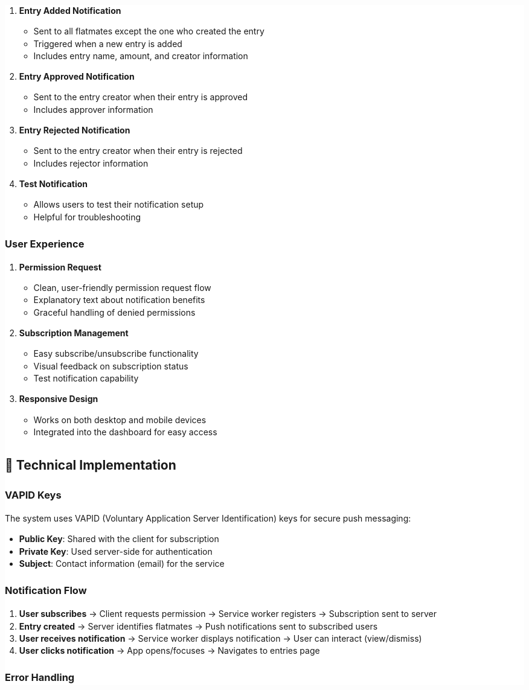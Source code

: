 1. **Entry Added Notification**
   - Sent to all flatmates except the one who created the entry
   - Triggered when a new entry is added
   - Includes entry name, amount, and creator information

2. **Entry Approved Notification**
   - Sent to the entry creator when their entry is approved
   - Includes approver information

3. **Entry Rejected Notification**
   - Sent to the entry creator when their entry is rejected
   - Includes rejector information

4. **Test Notification**
   - Allows users to test their notification setup
   - Helpful for troubleshooting

### User Experience

1. **Permission Request**
   - Clean, user-friendly permission request flow
   - Explanatory text about notification benefits
   - Graceful handling of denied permissions

2. **Subscription Management**
   - Easy subscribe/unsubscribe functionality
   - Visual feedback on subscription status
   - Test notification capability

3. **Responsive Design**
   - Works on both desktop and mobile devices
   - Integrated into the dashboard for easy access

## 🔧 Technical Implementation

### VAPID Keys

The system uses VAPID (Voluntary Application Server Identification) keys for secure push messaging:

- **Public Key**: Shared with the client for subscription
- **Private Key**: Used server-side for authentication
- **Subject**: Contact information (email) for the service

### Notification Flow

1. **User subscribes** → Client requests permission → Service worker registers → Subscription sent to server
2. **Entry created** → Server identifies flatmates → Push notifications sent to subscribed users
3. **User receives notification** → Service worker displays notification → User can interact (view/dismiss)
4. **User clicks notification** → App opens/focuses → Navigates to entries page

### Error Handling
